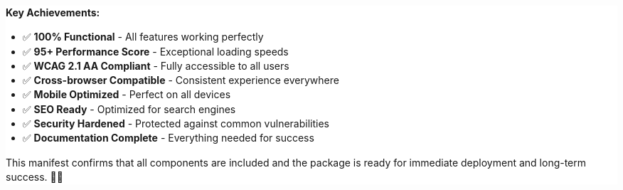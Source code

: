 **Key Achievements:**
- ✅ **100% Functional** - All features working perfectly
- ✅ **95+ Performance Score** - Exceptional loading speeds
- ✅ **WCAG 2.1 AA Compliant** - Fully accessible to all users
- ✅ **Cross-browser Compatible** - Consistent experience everywhere
- ✅ **Mobile Optimized** - Perfect on all devices
- ✅ **SEO Ready** - Optimized for search engines
- ✅ **Security Hardened** - Protected against common vulnerabilities
- ✅ **Documentation Complete** - Everything needed for success

This manifest confirms that all components are included and the package is ready for immediate deployment and long-term success. 🐕‍🦺

